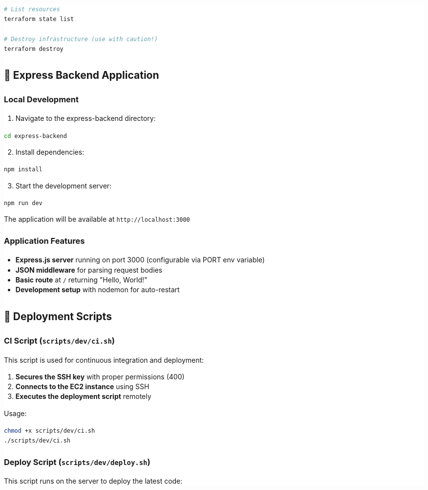 ```bash
# List resources
terraform state list

# Destroy infrastructure (use with caution!)
terraform destroy
```

## 🔧 Express Backend Application

### Local Development

1. Navigate to the express-backend directory:
```bash
cd express-backend
```

2. Install dependencies:
```bash
npm install
```

3. Start the development server:
```bash
npm run dev
```

The application will be available at `http://localhost:3000`

### Application Features

- **Express.js server** running on port 3000 (configurable via PORT env variable)
- **JSON middleware** for parsing request bodies
- **Basic route** at `/` returning "Hello, World!"
- **Development setup** with nodemon for auto-restart

## 🚀 Deployment Scripts

### CI Script (`scripts/dev/ci.sh`)

This script is used for continuous integration and deployment:

1. **Secures the SSH key** with proper permissions (400)
2. **Connects to the EC2 instance** using SSH
3. **Executes the deployment script** remotely

Usage:
```bash
chmod +x scripts/dev/ci.sh
./scripts/dev/ci.sh
```

### Deploy Script (`scripts/dev/deploy.sh`)

This script runs on the server to deploy the latest code:
